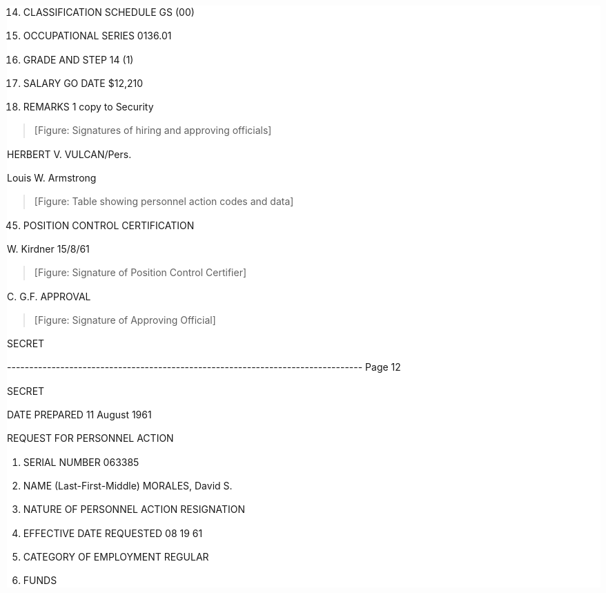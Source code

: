 14. CLASSIFICATION SCHEDULE
    GS
    (00)

15. OCCUPATIONAL SERIES
    0136.01

16. GRADE AND STEP
    14 (1)

17. SALARY GO DATE
    $12,210

18. REMARKS
    1 copy to Security

> [Figure: Signatures of hiring and approving officials]

HERBERT V. VULCAN/Pers.

Louis W. Armstrong

> [Figure: Table showing personnel action codes and data]

45. POSITION CONTROL CERTIFICATION

W. Kirdner 15/8/61

> [Figure: Signature of Position Control Certifier]

C. G.F. APPROVAL

> [Figure: Signature of Approving Official]

SECRET


-------------------------------------------------------------------------------- Page 12

SECRET

DATE PREPARED
11 August 1961

REQUEST FOR PERSONNEL ACTION

1. SERIAL NUMBER
   063385

2. NAME (Last-First-Middle)
   MORALES, David S.

3. NATURE OF PERSONNEL ACTION
   RESIGNATION

4. EFFECTIVE DATE REQUESTED
   08 19 61

9. CATEGORY OF EMPLOYMENT
   REGULAR

6. FUNDS

